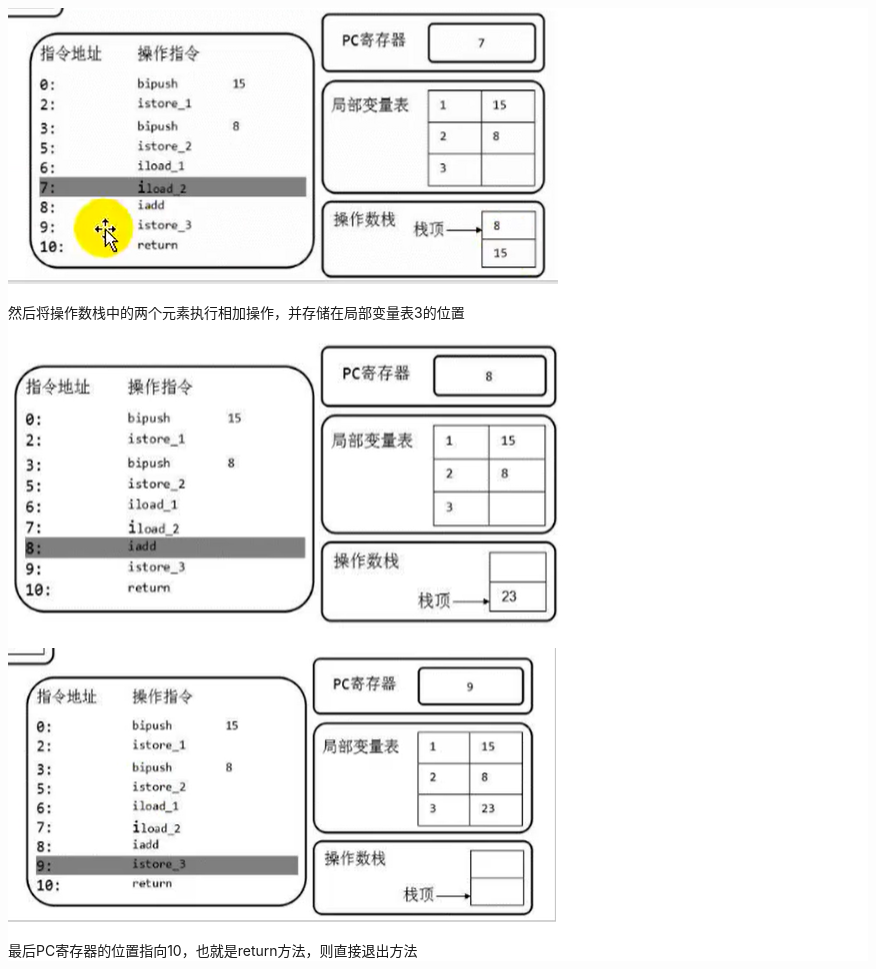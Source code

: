 ![image-20200706093921573](运行时数据区/image-20200706093921573.png)

然后将操作数栈中的两个元素执行相加操作，并存储在局部变量表3的位置

![image-20200706094046782](运行时数据区/image-20200706094046782.png)

![image-20200706094109629](运行时数据区/image-20200706094109629.png)

最后PC寄存器的位置指向10，也就是return方法，则直接退出方法

